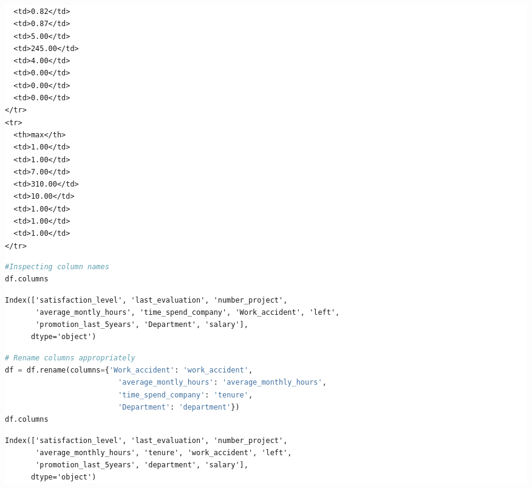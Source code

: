       <td>0.82</td>
      <td>0.87</td>
      <td>5.00</td>
      <td>245.00</td>
      <td>4.00</td>
      <td>0.00</td>
      <td>0.00</td>
      <td>0.00</td>
    </tr>
    <tr>
      <th>max</th>
      <td>1.00</td>
      <td>1.00</td>
      <td>7.00</td>
      <td>310.00</td>
      <td>10.00</td>
      <td>1.00</td>
      <td>1.00</td>
      <td>1.00</td>
    </tr>
  </tbody>
</table>
</div>






```python
#Inspecting column names
df.columns
```




    Index(['satisfaction_level', 'last_evaluation', 'number_project',
           'average_montly_hours', 'time_spend_company', 'Work_accident', 'left',
           'promotion_last_5years', 'Department', 'salary'],
          dtype='object')




```python
# Rename columns appropriately
df = df.rename(columns={'Work_accident': 'work_accident',
                          'average_montly_hours': 'average_monthly_hours',
                          'time_spend_company': 'tenure',
                          'Department': 'department'})
df.columns
```




    Index(['satisfaction_level', 'last_evaluation', 'number_project',
           'average_monthly_hours', 'tenure', 'work_accident', 'left',
           'promotion_last_5years', 'department', 'salary'],
          dtype='object')
